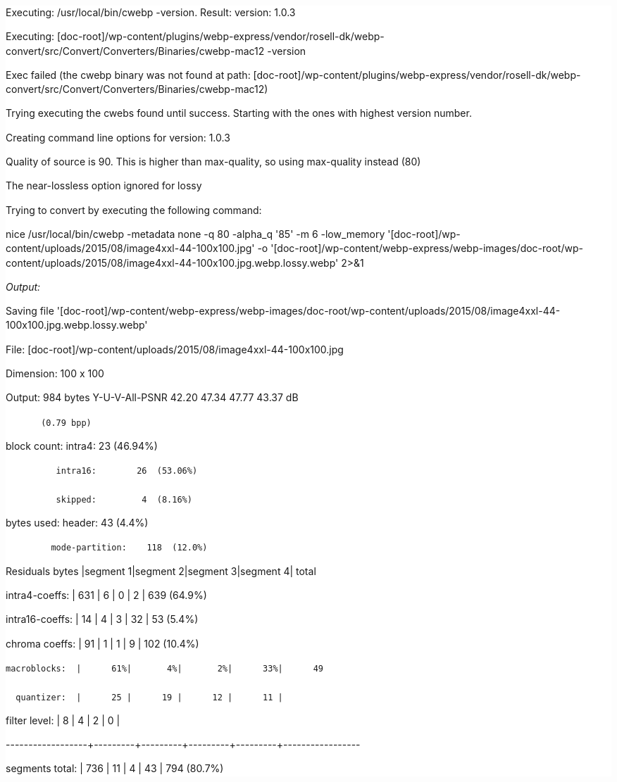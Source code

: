Executing: /usr/local/bin/cwebp -version. Result: version: 1.0.3

Executing: [doc-root]/wp-content/plugins/webp-express/vendor/rosell-dk/webp-convert/src/Convert/Converters/Binaries/cwebp-mac12 -version

Exec failed (the cwebp binary was not found at path: [doc-root]/wp-content/plugins/webp-express/vendor/rosell-dk/webp-convert/src/Convert/Converters/Binaries/cwebp-mac12)

Trying executing the cwebs found until success. Starting with the ones with highest version number.

Creating command line options for version: 1.0.3

Quality of source is 90. This is higher than max-quality, so using max-quality instead (80)

The near-lossless option ignored for lossy

Trying to convert by executing the following command:

nice /usr/local/bin/cwebp -metadata none -q 80 -alpha_q '85' -m 6 -low_memory '[doc-root]/wp-content/uploads/2015/08/image4xxl-44-100x100.jpg' -o '[doc-root]/wp-content/webp-express/webp-images/doc-root/wp-content/uploads/2015/08/image4xxl-44-100x100.jpg.webp.lossy.webp' 2>&1


*Output:* 

Saving file '[doc-root]/wp-content/webp-express/webp-images/doc-root/wp-content/uploads/2015/08/image4xxl-44-100x100.jpg.webp.lossy.webp'

File:      [doc-root]/wp-content/uploads/2015/08/image4xxl-44-100x100.jpg

Dimension: 100 x 100

Output:    984 bytes Y-U-V-All-PSNR 42.20 47.34 47.77   43.37 dB

           (0.79 bpp)

block count:  intra4:         23  (46.94%)

              intra16:        26  (53.06%)

              skipped:         4  (8.16%)

bytes used:  header:             43  (4.4%)

             mode-partition:    118  (12.0%)

 Residuals bytes  |segment 1|segment 2|segment 3|segment 4|  total

  intra4-coeffs:  |     631 |       6 |       0 |       2 |     639  (64.9%)

 intra16-coeffs:  |      14 |       4 |       3 |      32 |      53  (5.4%)

  chroma coeffs:  |      91 |       1 |       1 |       9 |     102  (10.4%)

    macroblocks:  |      61%|       4%|       2%|      33%|      49

      quantizer:  |      25 |      19 |      12 |      11 |

   filter level:  |       8 |       4 |       2 |       0 |

------------------+---------+---------+---------+---------+-----------------

 segments total:  |     736 |      11 |       4 |      43 |     794  (80.7%)

